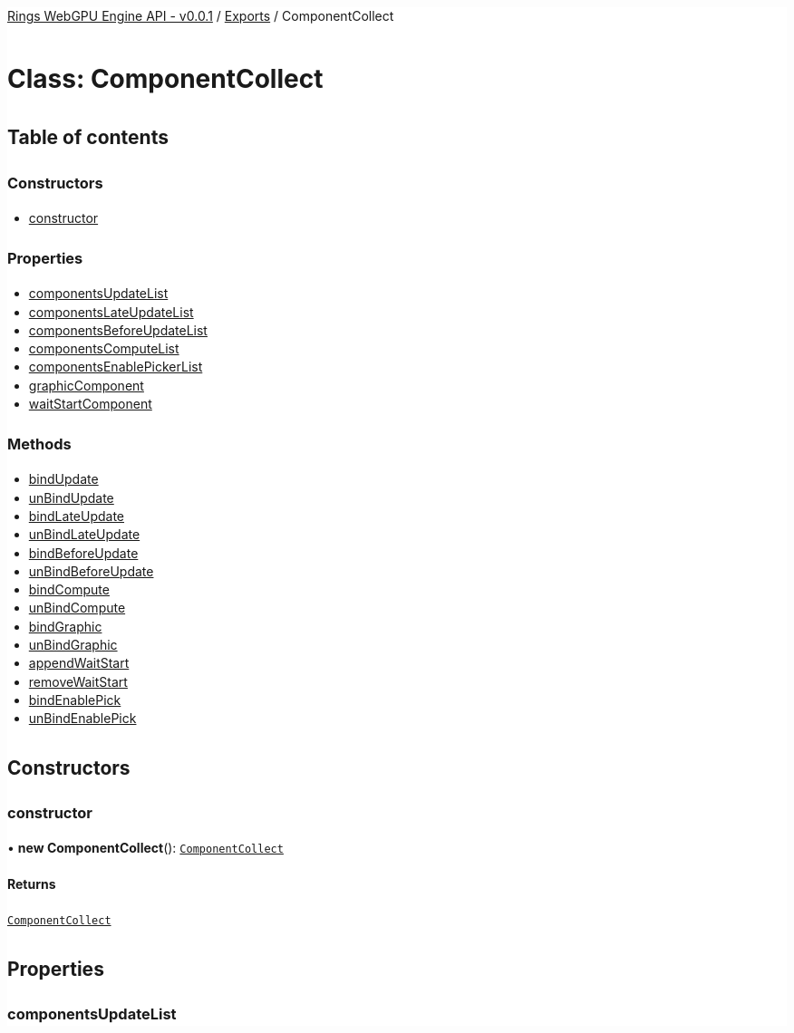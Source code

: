 [Rings WebGPU Engine API - v0.0.1](../README.md) / [Exports](../modules.md) / ComponentCollect

# Class: ComponentCollect

## Table of contents

### Constructors

- [constructor](ComponentCollect.md#constructor)

### Properties

- [componentsUpdateList](ComponentCollect.md#componentsupdatelist)
- [componentsLateUpdateList](ComponentCollect.md#componentslateupdatelist)
- [componentsBeforeUpdateList](ComponentCollect.md#componentsbeforeupdatelist)
- [componentsComputeList](ComponentCollect.md#componentscomputelist)
- [componentsEnablePickerList](ComponentCollect.md#componentsenablepickerlist)
- [graphicComponent](ComponentCollect.md#graphiccomponent)
- [waitStartComponent](ComponentCollect.md#waitstartcomponent)

### Methods

- [bindUpdate](ComponentCollect.md#bindupdate)
- [unBindUpdate](ComponentCollect.md#unbindupdate)
- [bindLateUpdate](ComponentCollect.md#bindlateupdate)
- [unBindLateUpdate](ComponentCollect.md#unbindlateupdate)
- [bindBeforeUpdate](ComponentCollect.md#bindbeforeupdate)
- [unBindBeforeUpdate](ComponentCollect.md#unbindbeforeupdate)
- [bindCompute](ComponentCollect.md#bindcompute)
- [unBindCompute](ComponentCollect.md#unbindcompute)
- [bindGraphic](ComponentCollect.md#bindgraphic)
- [unBindGraphic](ComponentCollect.md#unbindgraphic)
- [appendWaitStart](ComponentCollect.md#appendwaitstart)
- [removeWaitStart](ComponentCollect.md#removewaitstart)
- [bindEnablePick](ComponentCollect.md#bindenablepick)
- [unBindEnablePick](ComponentCollect.md#unbindenablepick)

## Constructors

### constructor

• **new ComponentCollect**(): [`ComponentCollect`](ComponentCollect.md)

#### Returns

[`ComponentCollect`](ComponentCollect.md)

## Properties

### componentsUpdateList
